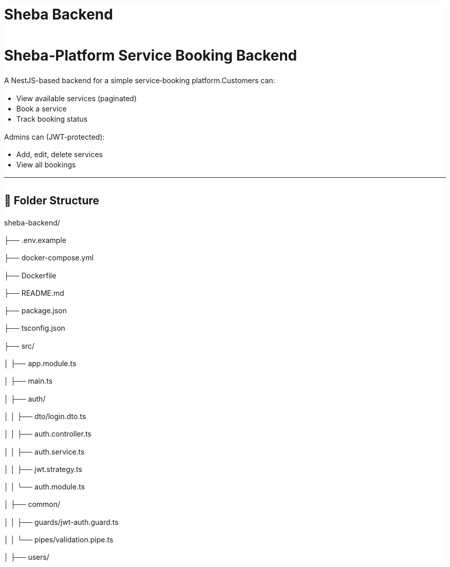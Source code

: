 # Sheba Backend

# Sheba‑Platform Service Booking Backend

A NestJS-based backend for a simple service‑booking platform.Customers can:

- View available services (paginated)
- Book a service
- Track booking status

Admins can (JWT‑protected):

- Add, edit, delete services
- View all bookings

---

## 📂 Folder Structure

sheba-backend/

├── .env.example

├── docker-compose.yml

├── Dockerfile

├── README.md

├── package.json

├── tsconfig.json

├── src/

│   ├── app.module.ts

│   ├── main.ts

│   ├── auth/

│   │   ├── dto/login.dto.ts

│   │   ├── auth.controller.ts

│   │   ├── auth.service.ts

│   │   ├── jwt.strategy.ts

│   │   └── auth.module.ts

│   ├── common/

│   │   ├── guards/jwt-auth.guard.ts

│   │   └── pipes/validation.pipe.ts

│   ├── users/
